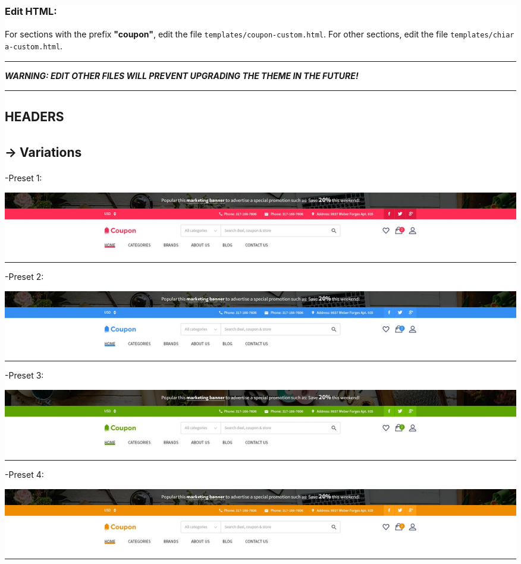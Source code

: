 
### Edit HTML:
For sections with the prefix **"coupon"**, edit the file `templates/coupon-custom.html`.
For other sections, edit the file `templates/chiara-custom.html`.

--- 

_**WARNING: EDIT OTHER FILES WILL PREVENT UPGRADING THE THEME IN THE FUTURE!**_

--- 

## HEADERS

## -> Variations

-Preset 1:

![Headers](img/headers-style-1.png)

--- 

-Preset 2:

![Headers](img/headers-style-2.png)

--- 

-Preset 3:

![Headers](img/headers-style-3.png)

--- 

-Preset 4:

![Headers](img/headers-style-4.png)

--- 